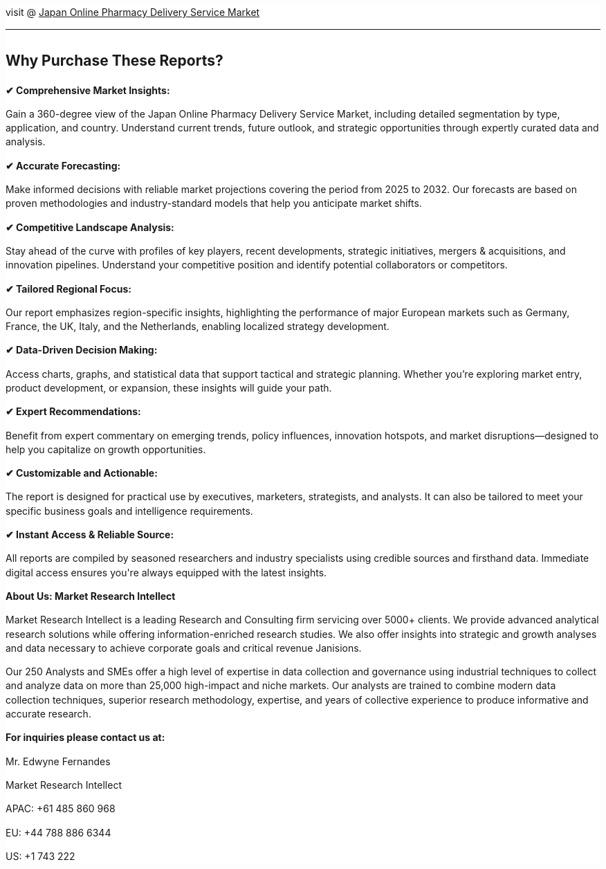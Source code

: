visit&nbsp;@</strong>&nbsp;</span><span class="font-[700]"><a href="https://www.marketresearchintellect.com/product/online-pharmacy-delivery-service-market/?utm_source=Linkedin&utm_medium=828" target="_blank" data-tracking-control-name="article-ssr-frontend-pulse_little-text-block" data-tracking-will-navigate="" data-test-link="">Japan Online Pharmacy Delivery Service Market</a></span></p></blockquote><hr /><h2>Why Purchase These Reports?</h2><p><strong>✔ Comprehensive Market Insights:</strong></p><p>Gain a 360-degree view of the Japan Online Pharmacy Delivery Service Market, including detailed segmentation by type, application, and country. Understand current trends, future outlook, and strategic opportunities through expertly curated data and analysis.</p><p><strong>✔ Accurate Forecasting:</strong></p><p>Make informed decisions with reliable market projections covering the period from 2025 to 2032. Our forecasts are based on proven methodologies and industry-standard models that help you anticipate market shifts.</p><p><strong>✔ Competitive Landscape Analysis:</strong></p><p>Stay ahead of the curve with profiles of key players, recent developments, strategic initiatives, mergers &amp; acquisitions, and innovation pipelines. Understand your competitive position and identify potential collaborators or competitors.</p><p><strong>✔ Tailored Regional Focus:</strong></p><p>Our report emphasizes region-specific insights, highlighting the performance of major European markets such as Germany, France, the UK, Italy, and the Netherlands, enabling localized strategy development.</p><p><strong>✔ Data-Driven Decision Making:</strong></p><p>Access charts, graphs, and statistical data that support tactical and strategic planning. Whether you&rsquo;re exploring market entry, product development, or expansion, these insights will guide your path.</p><p><strong>✔ Expert Recommendations:</strong></p><p>Benefit from expert commentary on emerging trends, policy influences, innovation hotspots, and market disruptions&mdash;designed to help you capitalize on growth opportunities.</p><p><strong>✔ Customizable and Actionable:</strong></p><p>The report is designed for practical use by executives, marketers, strategists, and analysts. It can also be tailored to meet your specific business goals and intelligence requirements.</p><p><strong>✔ Instant Access &amp; Reliable Source:</strong></p><p>All reports are compiled by seasoned researchers and industry specialists using credible sources and firsthand data. Immediate digital access ensures you're always equipped with the latest insights.</p><p><strong><span class="font-[700]">About Us: Market Research Intellect</span></strong></p><p><span class="">Market Research Intellect is a leading Research and Consulting firm servicing over 5000+ clients. We provide advanced analytical research solutions while offering information-enriched research studies.&nbsp;</span>We also offer insights into strategic and growth analyses and data necessary to achieve corporate goals and critical revenue Janisions.</p><p><span class="">Our 250 Analysts and SMEs offer a high level of expertise in data collection and governance using industrial techniques to collect and analyze data on more than 25,000 high-impact and niche markets. Our analysts are trained to combine modern data collection techniques, superior research methodology, expertise, and years of collective experience to produce informative and accurate research.</span></p><p><strong>For inquiries please contact us at:</strong></p><p>Mr. Edwyne Fernandes</p><p>Market Research Intellect</p><p>APAC: +61 485 860 968</p><p>EU: +44 788 886 6344</p><p>US: +1 743 222